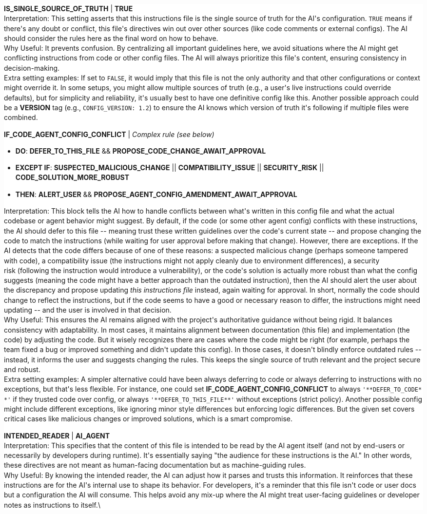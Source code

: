 **IS_SINGLE_SOURCE_OF_TRUTH** | **TRUE**\
Interpretation: This setting asserts that this instructions file is the single source of truth for the AI's configuration. `TRUE` means if there's any doubt or conflict, this file's directives win out over other sources (like code comments or external configs). The AI should consider the rules here as the final word on how to behave.\
Why Useful: It prevents confusion. By centralizing all important guidelines here, we avoid situations where the AI might get conflicting instructions from code or other config files. The AI will always prioritize this file's content, ensuring consistency in decision-making.\
Extra setting examples: If set to `FALSE`, it would imply that this file is not the only authority and that other configurations or context might override it. In some setups, you might allow multiple sources of truth (e.g., a user's live instructions could override defaults), but for simplicity and reliability, it's usually best to have one definitive config like this. Another possible approach could be a **VERSION** tag (e.g., `CONFIG_VERSION: 1.2`) to ensure the AI knows which version of truth it's following if multiple files were combined.

**IF_CODE_AGENT_CONFIG_CONFLICT** | *Complex rule (see below)*

-   **DO**: **DEFER_TO_THIS_FILE** && **PROPOSE_CODE_CHANGE_AWAIT_APPROVAL**

-   **EXCEPT IF**: **SUSPECTED_MALICIOUS_CHANGE** || **COMPATIBILITY_ISSUE** || **SECURITY_RISK** || **CODE_SOLUTION_MORE_ROBUST**

-   **THEN**: **ALERT_USER** && **PROPOSE_AGENT_CONFIG_AMENDMENT_AWAIT_APPROVAL**

Interpretation: This block tells the AI how to handle conflicts between what's written in this config file and what the actual codebase or agent behavior might suggest. By default, if the code (or some other agent config) conflicts with these instructions, the AI should defer to this file -- meaning trust these written guidelines over the code's current state -- and propose changing the code to match the instructions (while waiting for user approval before making that change). However, there are exceptions. If the AI detects that the code differs because of one of these reasons: a suspected malicious change (perhaps someone tampered with code), a compatibility issue (the instructions might not apply cleanly due to environment differences), a security risk (following the instruction would introduce a vulnerability), or the code's solution is actually more robust than what the config suggests (meaning the code might have a better approach than the outdated instruction), then the AI should alert the user about the discrepancy and propose updating *this instructions file* instead, again waiting for approval. In short, normally the code should change to reflect the instructions, but if the code seems to have a good or necessary reason to differ, the instructions might need updating -- and the user is involved in that decision.\
Why Useful: This ensures the AI remains aligned with the project's authoritative guidance without being rigid. It balances consistency with adaptability. In most cases, it maintains alignment between documentation (this file) and implementation (the code) by adjusting the code. But it wisely recognizes there are cases where the code might be right (for example, perhaps the team fixed a bug or improved something and didn't update this config). In those cases, it doesn't blindly enforce outdated rules -- instead, it informs the user and suggests changing the rules. This keeps the single source of truth relevant and the project secure and robust.\
Extra setting examples: A simpler alternative could have been always deferring to code or always deferring to instructions with no exceptions, but that's less flexible. For instance, one could set **IF_CODE_AGENT_CONFIG_CONFLICT** to always `'**DEFER_TO_CODE**'` if they trusted code over config, or always `'**DEFER_TO_THIS_FILE**'` without exceptions (strict policy). Another possible config might include different exceptions, like ignoring minor style differences but enforcing logic differences. But the given set covers critical cases like malicious changes or improved solutions, which is a smart compromise.

**INTENDED_READER** | **AI_AGENT**\
Interpretation: This specifies that the content of this file is intended to be read by the AI agent itself (and not by end-users or necessarily by developers during runtime). It's essentially saying "the audience for these instructions is the AI." In other words, these directives are not meant as human-facing documentation but as machine-guiding rules.\
Why Useful: By knowing the intended reader, the AI can adjust how it parses and trusts this information. It reinforces that these instructions are for the AI's internal use to shape its behavior. For developers, it's a reminder that this file isn't code or user docs but a configuration the AI will consume. This helps avoid any mix-up where the AI might treat user-facing guidelines or developer notes as instructions to itself.\
